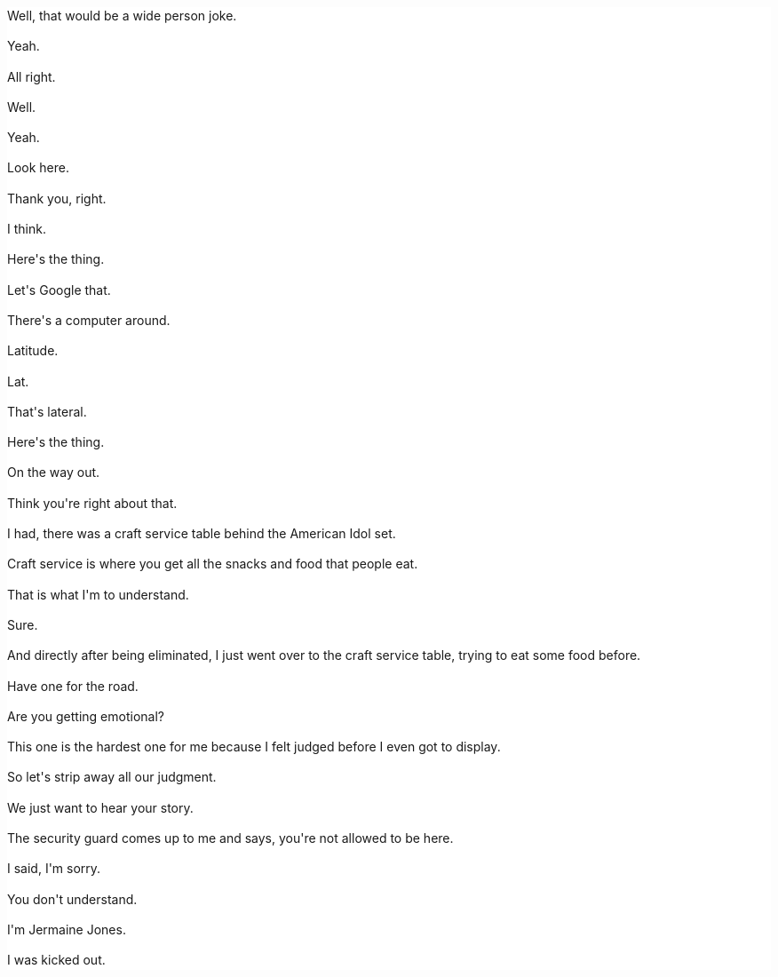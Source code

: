Well, that would be a wide person joke.

Yeah.

All right.

Well.

Yeah.

Look here.

Thank you, right.

I think.

Here's the thing.

Let's Google that.

There's a computer around.

Latitude.

Lat.

That's lateral.

Here's the thing.

On the way out.

Think you're right about that.

I had, there was a craft service table behind the American Idol set.

Craft service is where you get all the snacks and food that people eat.

That is what I'm to understand.

Sure.

And directly after being eliminated, I just went over to the craft service table, trying to eat some food before.

Have one for the road.

Are you getting emotional?

This one is the hardest one for me because I felt judged before I even got to display.

So let's strip away all our judgment.

We just want to hear your story.

The security guard comes up to me and says, you're not allowed to be here.

I said, I'm sorry.

You don't understand.

I'm Jermaine Jones.

I was kicked out.
